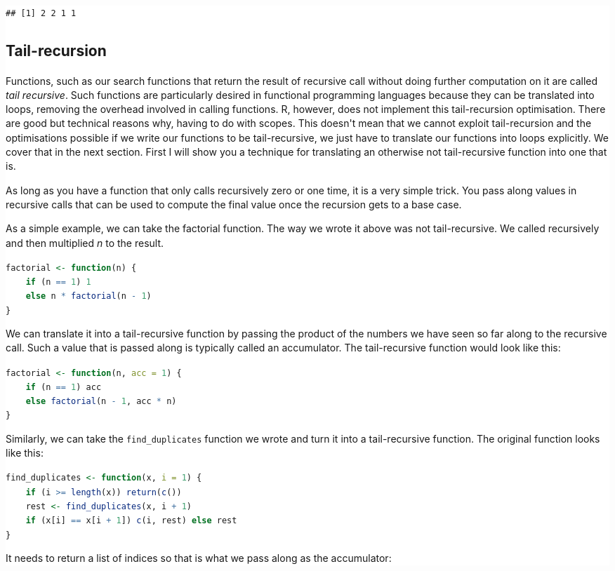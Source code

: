 ```
## [1] 2 2 1 1
```



## Tail-recursion

Functions, such as our search functions that return the result of recursive call without doing further computation on it are called *tail recursive*. Such functions are particularly desired in functional programming languages because they can be translated into loops, removing the overhead involved in calling functions. R, however, does not implement this tail-recursion optimisation. There are good but technical reasons why, having to do with scopes. This doesn't mean that we cannot exploit tail-recursion and the optimisations possible if we write our functions to be tail-recursive, we just have to translate our functions into loops explicitly. We cover that in the next section. First I will show you a technique for translating an otherwise not tail-recursive function into one that is.

As long as you have a function that only calls recursively zero or one time, it is a very simple trick. You pass along values in recursive calls that can be used to compute the final value once the recursion gets to a base case.

As a simple example, we can take the factorial function. The way we wrote it above was not tail-recursive. We called recursively and then multiplied $n$ to the result.


```r
factorial <- function(n) {
    if (n == 1) 1
    else n * factorial(n - 1)
}
```

We can translate it into a tail-recursive function by passing the product of the numbers we have seen so far along to the recursive call. Such a value that is passed along is typically called an accumulator. The tail-recursive function would look like this:


```r
factorial <- function(n, acc = 1) {
    if (n == 1) acc
    else factorial(n - 1, acc * n)
}
```


Similarly, we can take the `find_duplicates` function we wrote and turn it into a tail-recursive function. The original function looks like this:


```r
find_duplicates <- function(x, i = 1) { 
    if (i >= length(x)) return(c())
    rest <- find_duplicates(x, i + 1) 
    if (x[i] == x[i + 1]) c(i, rest) else rest
}
```

It needs to return a list of indices so that is what we pass along as the accumulator:
